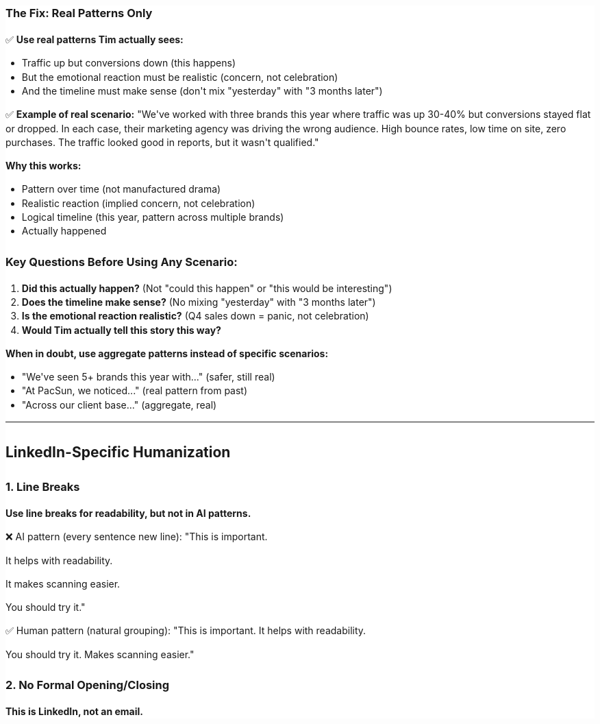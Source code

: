 ### The Fix: Real Patterns Only

✅ **Use real patterns Tim actually sees:**
- Traffic up but conversions down (this happens)
- But the emotional reaction must be realistic (concern, not celebration)
- And the timeline must make sense (don't mix "yesterday" with "3 months later")

✅ **Example of real scenario:**
"We've worked with three brands this year where traffic was up 30-40% but conversions stayed flat or dropped. In each case, their marketing agency was driving the wrong audience. High bounce rates, low time on site, zero purchases. The traffic looked good in reports, but it wasn't qualified."

**Why this works:**
- Pattern over time (not manufactured drama)
- Realistic reaction (implied concern, not celebration)
- Logical timeline (this year, pattern across multiple brands)
- Actually happened

### Key Questions Before Using Any Scenario:

1. **Did this actually happen?** (Not "could this happen" or "this would be interesting")
2. **Does the timeline make sense?** (No mixing "yesterday" with "3 months later")
3. **Is the emotional reaction realistic?** (Q4 sales down = panic, not celebration)
4. **Would Tim actually tell this story this way?**

**When in doubt, use aggregate patterns instead of specific scenarios:**
- "We've seen 5+ brands this year with..." (safer, still real)
- "At PacSun, we noticed..." (real pattern from past)
- "Across our client base..." (aggregate, real)

---

## LinkedIn-Specific Humanization

### 1. Line Breaks

**Use line breaks for readability, but not in AI patterns.**

❌ AI pattern (every sentence new line):
"This is important.

It helps with readability.

It makes scanning easier.

You should try it."

✅ Human pattern (natural grouping):
"This is important. It helps with readability.

You should try it. Makes scanning easier."

### 2. No Formal Opening/Closing

**This is LinkedIn, not an email.**
